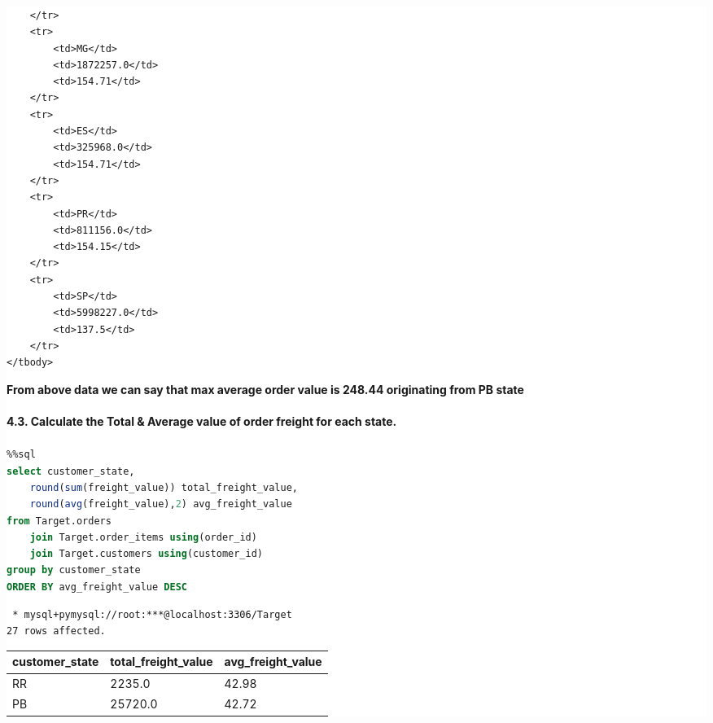         </tr>
        <tr>
            <td>MG</td>
            <td>1872257.0</td>
            <td>154.71</td>
        </tr>
        <tr>
            <td>ES</td>
            <td>325968.0</td>
            <td>154.71</td>
        </tr>
        <tr>
            <td>PR</td>
            <td>811156.0</td>
            <td>154.15</td>
        </tr>
        <tr>
            <td>SP</td>
            <td>5998227.0</td>
            <td>137.5</td>
        </tr>
    </tbody>
</table>



**From above data we can say that max average order value is 248.44 originating from PB state**

#### 4.3. Calculate the Total & Average value of order freight for each state.


```sql
%%sql
select customer_state,
    round(sum(freight_value)) total_freight_value,
    round(avg(freight_value),2) avg_freight_value
from Target.orders
    join Target.order_items using(order_id)
    join Target.customers using(customer_id)  
group by customer_state
ORDER BY avg_freight_value DESC
```

     * mysql+pymysql://root:***@localhost:3306/Target
    27 rows affected.





<table>
    <thead>
        <tr>
            <th>customer_state</th>
            <th>total_freight_value</th>
            <th>avg_freight_value</th>
        </tr>
    </thead>
    <tbody>
        <tr>
            <td>RR</td>
            <td>2235.0</td>
            <td>42.98</td>
        </tr>
        <tr>
            <td>PB</td>
            <td>25720.0</td>
            <td>42.72</td>